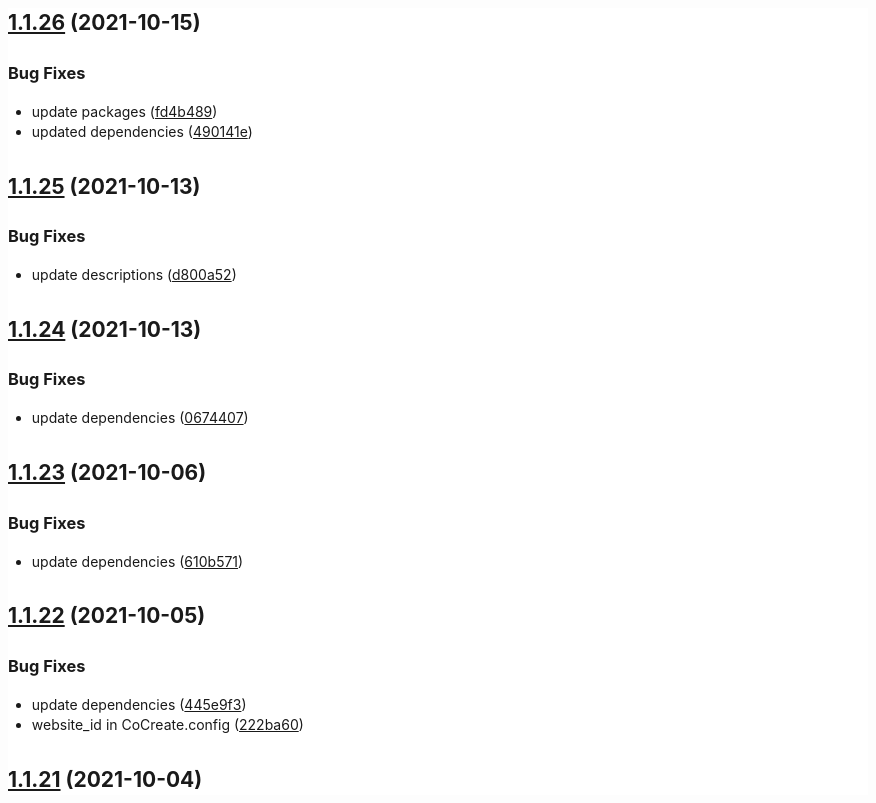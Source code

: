 ## [1.1.26](https://github.com/CoCreate-app/CoCreate-plaid/compare/v1.1.25...v1.1.26) (2021-10-15)


### Bug Fixes

* update packages ([fd4b489](https://github.com/CoCreate-app/CoCreate-plaid/commit/fd4b489e75b58a333778c8017f86a98af051ab86))
* updated dependencies ([490141e](https://github.com/CoCreate-app/CoCreate-plaid/commit/490141ea1a4463ad5806e038949810ca7a6e7885))

## [1.1.25](https://github.com/CoCreate-app/CoCreate-plaid/compare/v1.1.24...v1.1.25) (2021-10-13)


### Bug Fixes

* update descriptions ([d800a52](https://github.com/CoCreate-app/CoCreate-plaid/commit/d800a5216d8c9e9f69cd4126fd08d1b6a07ba421))

## [1.1.24](https://github.com/CoCreate-app/CoCreate-plaid/compare/v1.1.23...v1.1.24) (2021-10-13)


### Bug Fixes

* update dependencies ([0674407](https://github.com/CoCreate-app/CoCreate-plaid/commit/0674407cf50394dcc2fd4c48581bfe213284220a))

## [1.1.23](https://github.com/CoCreate-app/CoCreate-plaid/compare/v1.1.22...v1.1.23) (2021-10-06)


### Bug Fixes

* update dependencies ([610b571](https://github.com/CoCreate-app/CoCreate-plaid/commit/610b571074defaed66e9cbb73306141e31bddcd1))

## [1.1.22](https://github.com/CoCreate-app/CoCreate-plaid/compare/v1.1.21...v1.1.22) (2021-10-05)


### Bug Fixes

* update dependencies ([445e9f3](https://github.com/CoCreate-app/CoCreate-plaid/commit/445e9f341773539631e90e47092b8b01ad8dc344))
* website_id in CoCreate.config ([222ba60](https://github.com/CoCreate-app/CoCreate-plaid/commit/222ba60b8092fe002dfd027a731ff2de7d93a11c))

## [1.1.21](https://github.com/CoCreate-app/CoCreate-plaid/compare/v1.1.20...v1.1.21) (2021-10-04)
